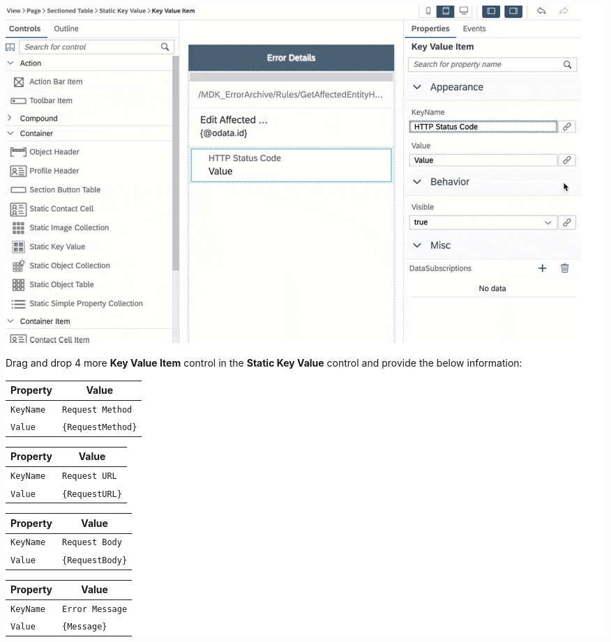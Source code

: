 ![MDK](img_007.20.gif)

Drag and drop 4 more **Key Value Item** control in the **Static Key Value** control and provide the below information:

| Property | Value |
|----|----|
| `KeyName`| `Request Method` |
| `Value` | `{RequestMethod}` |

| Property | Value |
|----|----|
| `KeyName`| `Request URL` |
| `Value` | `{RequestURL}` |

| Property | Value |
|----|----|
| `KeyName`| `Request Body` |
| `Value` | `{RequestBody}` |

| Property | Value |
|----|----|
| `KeyName`| `Error Message` |
| `Value` | `{Message}` |
